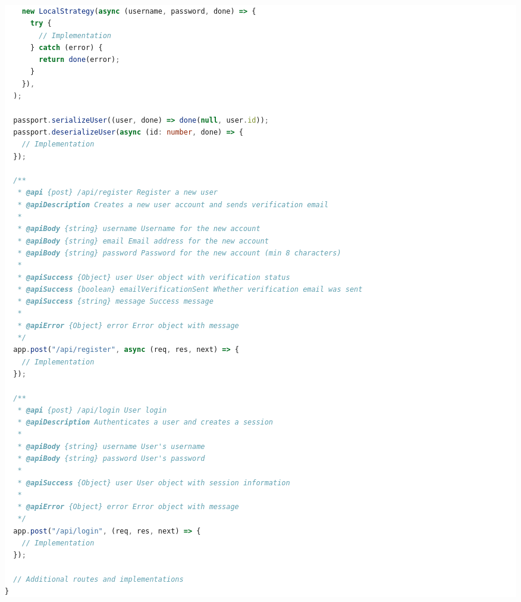 ```typescript
    new LocalStrategy(async (username, password, done) => {
      try {
        // Implementation
      } catch (error) {
        return done(error);
      }
    }),
  );

  passport.serializeUser((user, done) => done(null, user.id));
  passport.deserializeUser(async (id: number, done) => {
    // Implementation
  });

  /**
   * @api {post} /api/register Register a new user
   * @apiDescription Creates a new user account and sends verification email
   * 
   * @apiBody {string} username Username for the new account
   * @apiBody {string} email Email address for the new account
   * @apiBody {string} password Password for the new account (min 8 characters)
   * 
   * @apiSuccess {Object} user User object with verification status
   * @apiSuccess {boolean} emailVerificationSent Whether verification email was sent
   * @apiSuccess {string} message Success message
   * 
   * @apiError {Object} error Error object with message
   */
  app.post("/api/register", async (req, res, next) => {
    // Implementation
  });

  /**
   * @api {post} /api/login User login
   * @apiDescription Authenticates a user and creates a session
   * 
   * @apiBody {string} username User's username
   * @apiBody {string} password User's password
   * 
   * @apiSuccess {Object} user User object with session information
   * 
   * @apiError {Object} error Error object with message
   */
  app.post("/api/login", (req, res, next) => {
    // Implementation
  });

  // Additional routes and implementations
}
```

